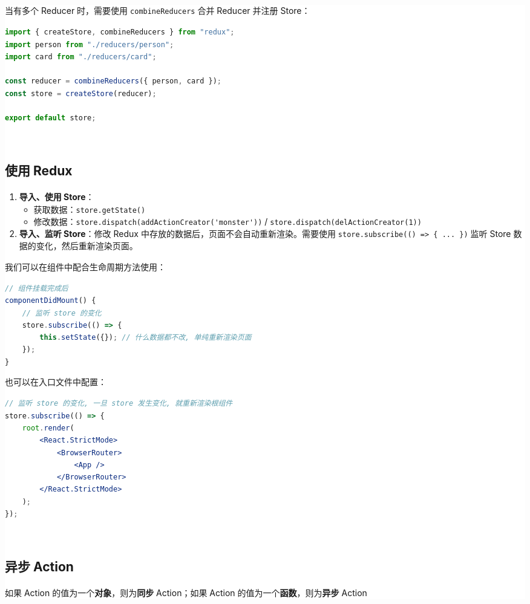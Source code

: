 当有多个 Reducer 时，需要使用 `combineReducers` 合并 Reducer 并注册 Store：

```javascript
import { createStore, combineReducers } from "redux";
import person from "./reducers/person";
import card from "./reducers/card";

const reducer = combineReducers({ person, card });
const store = createStore(reducer);

export default store;
```

<br>

## 使用 Redux

1.  **导入、使用 Store**：
    -   获取数据：`store.getState()`
    -   修改数据：`store.dispatch(addActionCreator('monster'))` / `store.dispatch(delActionCreator(1))`
2.  **导入、监听 Store**：修改 Redux 中存放的数据后，页面不会自动重新渲染。需要使用 `store.subscribe(() => { ... })` 监听 Store 数据的变化，然后重新渲染页面。

我们可以在组件中配合生命周期方法使用：

```javascript
// 组件挂载完成后
componentDidMount() {
    // 监听 store 的变化
    store.subscribe(() => {
        this.setState({}); // 什么数据都不改, 单纯重新渲染页面
    });
}
```

也可以在入口文件中配置：

```jsx
// 监听 store 的变化, 一旦 store 发生变化, 就重新渲染根组件
store.subscribe(() => {
    root.render(
        <React.StrictMode>
            <BrowserRouter>
                <App />
            </BrowserRouter>
        </React.StrictMode>
    );
});
```

<br>

## 异步 Action

如果 Action 的值为一个**对象**，则为**同步** Action；如果 Action 的值为一个**函数**，则为**异步** Action
